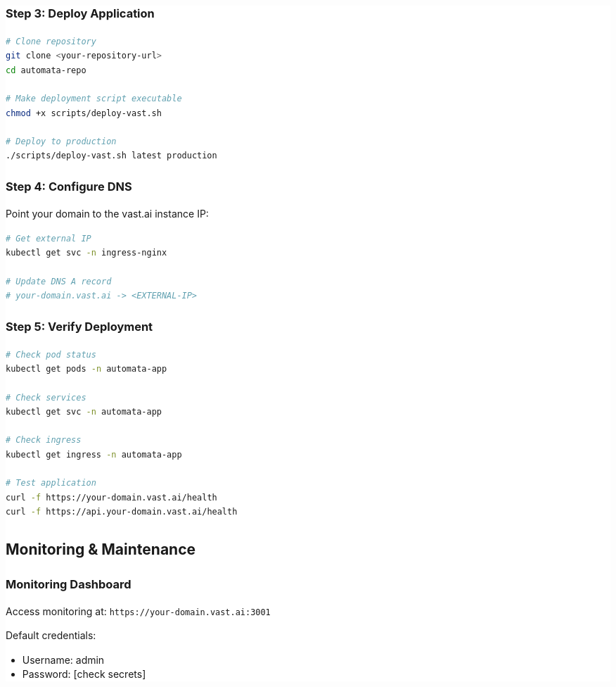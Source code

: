 ### Step 3: Deploy Application

```bash
# Clone repository
git clone <your-repository-url>
cd automata-repo

# Make deployment script executable
chmod +x scripts/deploy-vast.sh

# Deploy to production
./scripts/deploy-vast.sh latest production
```

### Step 4: Configure DNS

Point your domain to the vast.ai instance IP:

```bash
# Get external IP
kubectl get svc -n ingress-nginx

# Update DNS A record
# your-domain.vast.ai -> <EXTERNAL-IP>
```

### Step 5: Verify Deployment

```bash
# Check pod status
kubectl get pods -n automata-app

# Check services
kubectl get svc -n automata-app

# Check ingress
kubectl get ingress -n automata-app

# Test application
curl -f https://your-domain.vast.ai/health
curl -f https://api.your-domain.vast.ai/health
```

## Monitoring & Maintenance

### Monitoring Dashboard

Access monitoring at: `https://your-domain.vast.ai:3001`

Default credentials:
- Username: admin
- Password: [check secrets]
